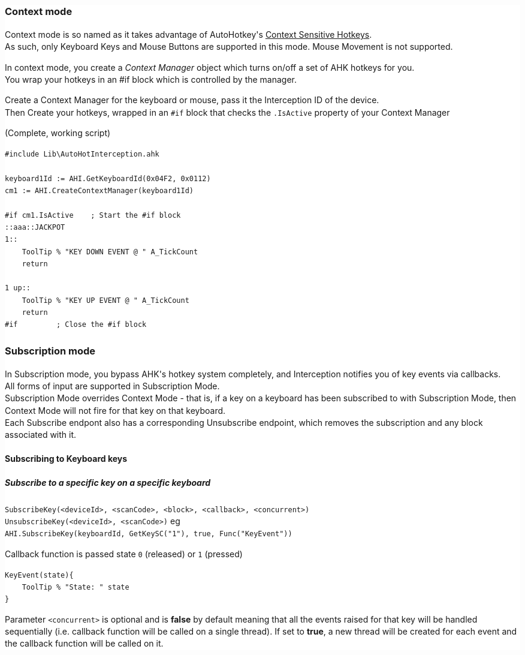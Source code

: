 ### Context mode
Context mode is so named as it takes advantage of AutoHotkey's [Context Sensitive Hotkeys](https://autohotkey.com/docs/Hotkeys.htm#Context).  
As such, only Keyboard Keys and Mouse Buttons are supported in this mode. Mouse Movement is not supported.  

In context mode, you create a *Context Manager* object which turns on/off a set of AHK hotkeys for you.  
You wrap your hotkeys in an #if block which is controlled by the manager.  

Create a Context Manager for the keyboard or mouse, pass it the Interception ID of the device.  
Then Create your hotkeys, wrapped in an `#if` block that checks the `.IsActive` property of your Context Manager  

(Complete, working script)  
```
#include Lib\AutoHotInterception.ahk

keyboard1Id := AHI.GetKeyboardId(0x04F2, 0x0112)
cm1 := AHI.CreateContextManager(keyboard1Id)

#if cm1.IsActive	; Start the #if block
::aaa::JACKPOT
1:: 
	ToolTip % "KEY DOWN EVENT @ " A_TickCount
	return
	
1 up::
	ToolTip % "KEY UP EVENT @ " A_TickCount
	return
#if			; Close the #if block
```

### Subscription mode
In Subscription mode, you bypass AHK's hotkey system completely, and Interception notifies you of key events via callbacks.  
All forms of input are supported in Subscription Mode.  
Subscription Mode overrides Context Mode - that is, if a key on a keyboard has been subscribed to with Subscription Mode, then Context Mode will not fire for that key on that keyboard.  
Each Subscribe endpont also has a corresponding Unsubscribe endpoint, which removes the subscription and any block associated with it.  

#### Subscribing to Keyboard keys
##### Subscribe to a specific key on a specific keyboard  
`SubscribeKey(<deviceId>, <scanCode>, <block>, <callback>, <concurrent>)`  
`UnsubscribeKey(<deviceId>, <scanCode>)`
eg  
`AHI.SubscribeKey(keyboardId, GetKeySC("1"), true, Func("KeyEvent"))`

Callback function is passed state `0` (released) or `1` (pressed)
```
KeyEvent(state){
	ToolTip % "State: " state
}
```
Parameter `<concurrent>` is optional and is <b>false</b> by default meaning that all the events raised for that key will be handled sequentially (i.e. callback function will be called on a single thread). If set to <b>true</b>, a new thread will be created for each event and the callback function will be called on it.

